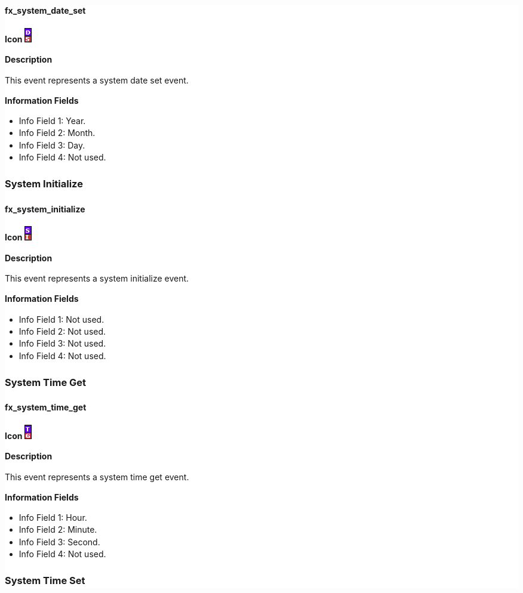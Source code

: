 #### fx_system_date_set 

**Icon** ![System date set icon](./media/user-guide/fx-events/image63.png)

**Description**

This event represents a system date set event.

**Information Fields**

- Info Field 1: Year.
- Info Field 2: Month.
- Info Field 3: Day.
- Info Field 4: Not used.

### System Initialize 

#### fx_system_initialize 

**Icon** ![System initialize icon](./media/user-guide/fx-events/image64.png)

**Description**

This event represents a system initialize event.

**Information Fields**

- Info Field 1: Not used.
- Info Field 2: Not used.
- Info Field 3: Not used.
- Info Field 4: Not used.

### System Time Get 

#### fx_system_time_get 

**Icon** ![System time get icon](./media/user-guide/fx-events/image65.png)

**Description**

This event represents a system time get event.

**Information Fields** 

- Info Field 1: Hour.
- Info Field 2: Minute.
- Info Field 3: Second.
- Info Field 4: Not used.

### System Time Set 
